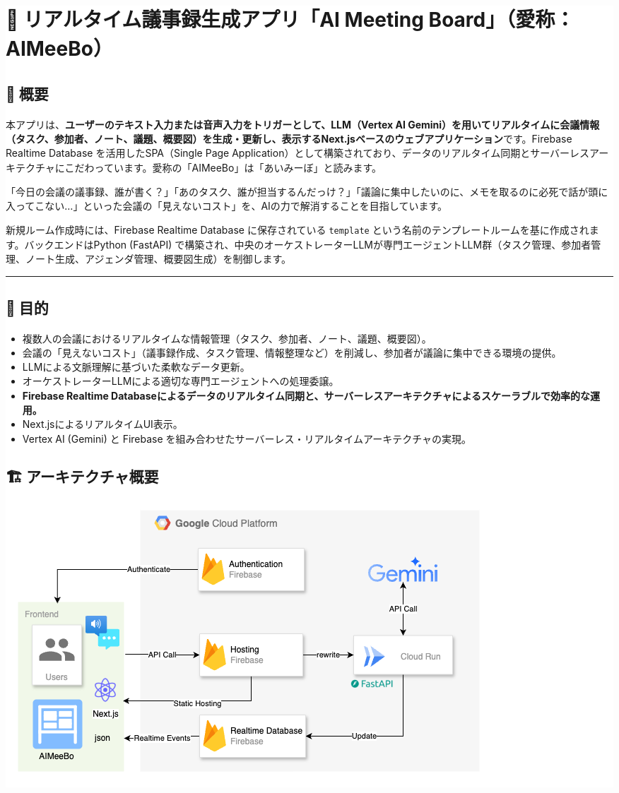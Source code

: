 # 📝 リアルタイム議事録生成アプリ「AI Meeting Board」（愛称：AIMeeBo）

## 📌 概要

本アプリは、**ユーザーのテキスト入力または音声入力をトリガーとして、LLM（Vertex AI Gemini）を用いてリアルタイムに会議情報（タスク、参加者、ノート、議題、概要図）を生成・更新し、表示するNext.jsベースのウェブアプリケーション**です。Firebase Realtime Database を活用したSPA（Single Page Application）として構築されており、データのリアルタイム同期とサーバーレスアーキテクチャにこだわっています。愛称の「AIMeeBo」は「あいみーぼ」と読みます。

「今日の会議の議事録、誰が書く？」「あのタスク、誰が担当するんだっけ？」「議論に集中したいのに、メモを取るのに必死で話が頭に入ってこない…」といった会議の「見えないコスト」を、AIの力で解消することを目指しています。

新規ルーム作成時には、Firebase Realtime Database に保存されている `template` という名前のテンプレートルームを基に作成されます。バックエンドはPython (FastAPI) で構築され、中央のオーケストレーターLLMが専門エージェントLLM群（タスク管理、参加者管理、ノート生成、アジェンダ管理、概要図生成）を制御します。

---

## 🎯 目的

*   複数人の会議におけるリアルタイムな情報管理（タスク、参加者、ノート、議題、概要図）。
*   会議の「見えないコスト」（議事録作成、タスク管理、情報整理など）を削減し、参加者が議論に集中できる環境の提供。
*   LLMによる文脈理解に基づいた柔軟なデータ更新。
*   オーケストレーターLLMによる適切な専門エージェントへの処理委譲。
*   **Firebase Realtime Databaseによるデータのリアルタイム同期と、サーバーレスアーキテクチャによるスケーラブルで効率的な運用。**
*   Next.jsによるリアルタイムUI表示。
*   Vertex AI (Gemini) と Firebase を組み合わせたサーバーレス・リアルタイムアーキテクチャの実現。

## 🏗️ アーキテクチャ概要
![AIMeeBoアーキテクチャ](docs/AIMeeBoアーキテクチャ.png)
